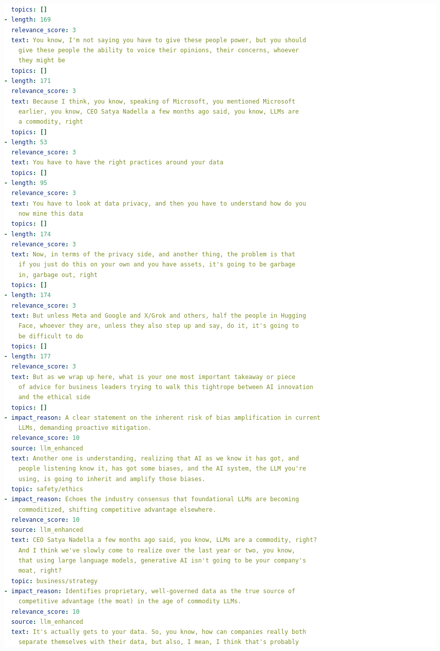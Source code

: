 ```yaml
  topics: []
- length: 169
  relevance_score: 3
  text: You know, I'm not saying you have to give these people power, but you should
    give these people the ability to voice their opinions, their concerns, whoever
    they might be
  topics: []
- length: 171
  relevance_score: 3
  text: Because I think, you know, speaking of Microsoft, you mentioned Microsoft
    earlier, you know, CEO Satya Nadella a few months ago said, you know, LLMs are
    a commodity, right
  topics: []
- length: 53
  relevance_score: 3
  text: You have to have the right practices around your data
  topics: []
- length: 95
  relevance_score: 3
  text: You have to look at data privacy, and then you have to understand how do you
    now mine this data
  topics: []
- length: 174
  relevance_score: 3
  text: Now, in terms of the privacy side, and another thing, the problem is that
    if you just do this on your own and you have assets, it's going to be garbage
    in, garbage out, right
  topics: []
- length: 174
  relevance_score: 3
  text: But unless Meta and Google and X/Grok and others, half the people in Hugging
    Face, whoever they are, unless they also step up and say, do it, it's going to
    be difficult to do
  topics: []
- length: 177
  relevance_score: 3
  text: But as we wrap up here, what is your one most important takeaway or piece
    of advice for business leaders trying to walk this tightrope between AI innovation
    and the ethical side
  topics: []
- impact_reason: A clear statement on the inherent risk of bias amplification in current
    LLMs, demanding proactive mitigation.
  relevance_score: 10
  source: llm_enhanced
  text: Another one is understanding, realizing that AI as we know it has got, and
    people listening know it, has got some biases, and the AI system, the LLM you're
    using, is going to inherit and amplify those biases.
  topic: safety/ethics
- impact_reason: Echoes the industry consensus that foundational LLMs are becoming
    commoditized, shifting competitive advantage elsewhere.
  relevance_score: 10
  source: llm_enhanced
  text: CEO Satya Nadella a few months ago said, you know, LLMs are a commodity, right?
    And I think we've slowly come to realize over the last year or two, you know,
    that using large language models, generative AI isn't going to be your company's
    moat, right?
  topic: business/strategy
- impact_reason: Identifies proprietary, well-governed data as the true source of
    competitive advantage (the moat) in the age of commodity LLMs.
  relevance_score: 10
  source: llm_enhanced
  text: It's actually gets to your data. So, you know, how can companies really both
    separate themselves with their data, but also, I mean, I think that's probably
```